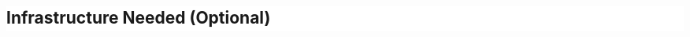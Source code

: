 ## Infrastructure Needed (Optional)



[0]: https://kubernetes.io/docs/concepts/extend-kubernetes/api-extension/apiserver-aggregation/
[1]: https://kubernetes-csi.github.io/docs/sidecar-containers.html
[2]: https://kubernetes.io/docs/concepts/extend-kubernetes/api-extension/custom-resources/
[3]: https://github.com/kubernetes/kubernetes/blob/cb057985ce2c1366eb7bf6adbcaa8af63a212bb8/pkg/registry/authorization/subjectaccessreview/rest.go#L55-L83
[4]: https://kubernetes.io/docs/concepts/cluster-administration/flow-control/
[5]: https://kubernetes.io/docs/concepts/cluster-administration/flow-control/#suggested-configuration-objects
[6]: https://kubernetes.io/docs/concepts/extend-kubernetes/api-extension/apiserver-aggregation/#response-latency
[7]: https://en.wikipedia.org/wiki/Thundering_herd_problem
[8]: https://kubernetes.io/docs/tasks/extend-kubernetes/configure-aggregation-layer/#register-apiservice-objects
[9]: https://kubernetes-csi.github.io/docs/sidecar-containers.html
[10]: https://kubernetes.io/docs/tasks/extend-kubernetes/configure-aggregation-layer/#authentication-flow
[11]: https://kubernetes.io/docs/concepts/extend-kubernetes/api-extension/custom-resources/#custom-controllers
[12]: https://github.com/kubernetes-sigs/metrics-server
[13]: https://kubernetes.io/docs/concepts/cluster-administration/logging/
[14]: https://github.com/kubernetes-csi/csi-driver-host-path
[15]: https://github.com/kubernetes/community/blob/master/contributors/devel/sig-testing/e2e-tests.md#building-kubernetes-and-running-the-tests
[16]: https://github.com/kubernetes-csi/external-snapshotter
[17]: https://kubernetes.io/docs/reference/using-api/api-concepts/#collections
[18]: https://kubernetes.io/docs/reference/using-api/api-concepts/#api-verbs


[kubernetes.io]: https://kubernetes.io/
[kubernetes/enhancements]: https://git.k8s.io/enhancements
[kubernetes/kubernetes]: https://git.k8s.io/kubernetes
[kubernetes/website]: https://git.k8s.io/website